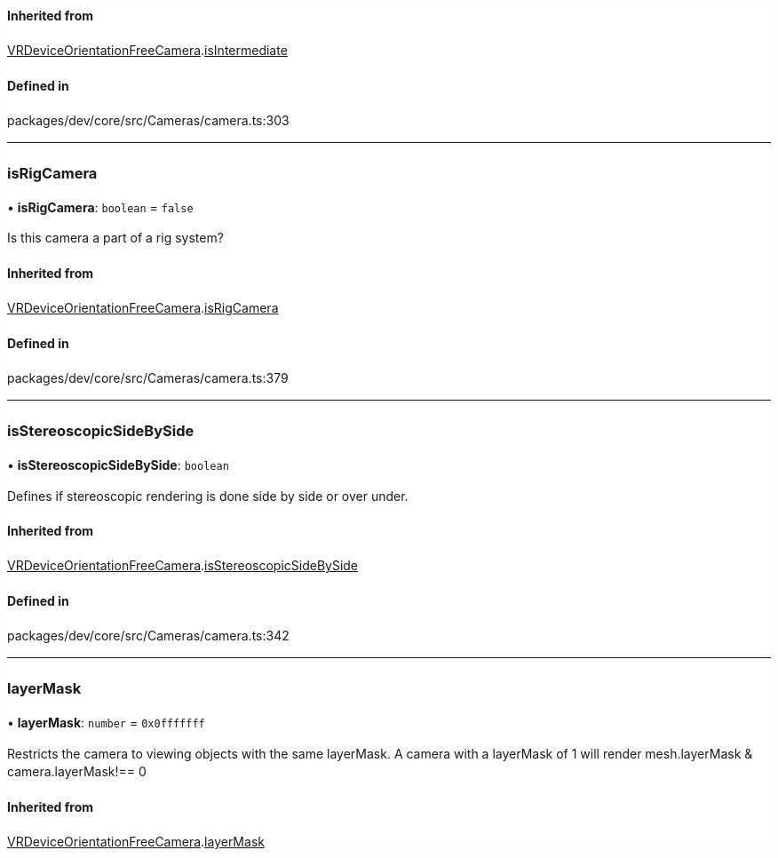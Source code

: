 #### Inherited from

[VRDeviceOrientationFreeCamera](VRDeviceOrientationFreeCamera.md).[isIntermediate](VRDeviceOrientationFreeCamera.md#isintermediate)

#### Defined in

packages/dev/core/src/Cameras/camera.ts:303

___

### isRigCamera

• **isRigCamera**: `boolean` = `false`

Is this camera a part of a rig system?

#### Inherited from

[VRDeviceOrientationFreeCamera](VRDeviceOrientationFreeCamera.md).[isRigCamera](VRDeviceOrientationFreeCamera.md#isrigcamera)

#### Defined in

packages/dev/core/src/Cameras/camera.ts:379

___

### isStereoscopicSideBySide

• **isStereoscopicSideBySide**: `boolean`

Defines if stereoscopic rendering is done side by side or over under.

#### Inherited from

[VRDeviceOrientationFreeCamera](VRDeviceOrientationFreeCamera.md).[isStereoscopicSideBySide](VRDeviceOrientationFreeCamera.md#isstereoscopicsidebyside)

#### Defined in

packages/dev/core/src/Cameras/camera.ts:342

___

### layerMask

• **layerMask**: `number` = `0x0fffffff`

Restricts the camera to viewing objects with the same layerMask.
A camera with a layerMask of 1 will render mesh.layerMask & camera.layerMask!== 0

#### Inherited from

[VRDeviceOrientationFreeCamera](VRDeviceOrientationFreeCamera.md).[layerMask](VRDeviceOrientationFreeCamera.md#layermask)

